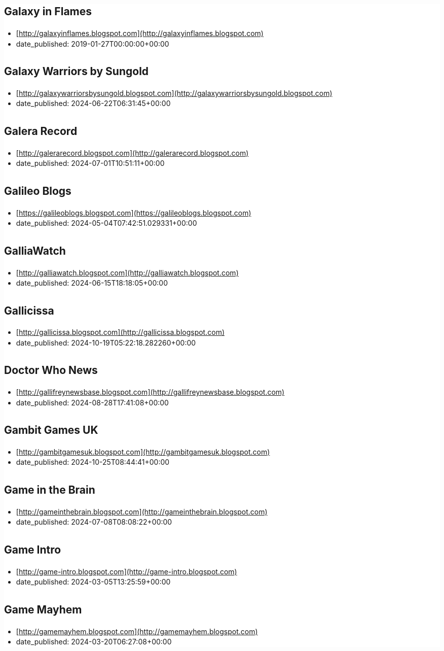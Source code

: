  ## Galaxy in Flames
 - [http://galaxyinflames.blogspot.com](http://galaxyinflames.blogspot.com)
 - date_published: 2019-01-27T00:00:00+00:00

 ## Galaxy Warriors by Sungold
 - [http://galaxywarriorsbysungold.blogspot.com](http://galaxywarriorsbysungold.blogspot.com)
 - date_published: 2024-06-22T06:31:45+00:00

 ## Galera Record
 - [http://galerarecord.blogspot.com](http://galerarecord.blogspot.com)
 - date_published: 2024-07-01T10:51:11+00:00

 ## Galileo Blogs
 - [https://galileoblogs.blogspot.com](https://galileoblogs.blogspot.com)
 - date_published: 2024-05-04T07:42:51.029331+00:00

 ## GalliaWatch
 - [http://galliawatch.blogspot.com](http://galliawatch.blogspot.com)
 - date_published: 2024-06-15T18:18:05+00:00

 ## Gallicissa
 - [http://gallicissa.blogspot.com](http://gallicissa.blogspot.com)
 - date_published: 2024-10-19T05:22:18.282260+00:00

 ## Doctor Who News
 - [http://gallifreynewsbase.blogspot.com](http://gallifreynewsbase.blogspot.com)
 - date_published: 2024-08-28T17:41:08+00:00

 ## Gambit Games UK
 - [http://gambitgamesuk.blogspot.com](http://gambitgamesuk.blogspot.com)
 - date_published: 2024-10-25T08:44:41+00:00

 ## Game in the Brain
 - [http://gameinthebrain.blogspot.com](http://gameinthebrain.blogspot.com)
 - date_published: 2024-07-08T08:08:22+00:00

 ## Game Intro
 - [http://game-intro.blogspot.com](http://game-intro.blogspot.com)
 - date_published: 2024-03-05T13:25:59+00:00

 ## Game Mayhem
 - [http://gamemayhem.blogspot.com](http://gamemayhem.blogspot.com)
 - date_published: 2024-03-20T06:27:08+00:00
